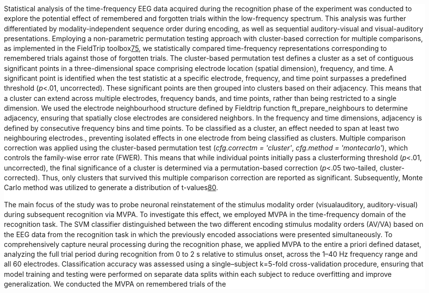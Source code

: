 Statistical analysis of the time-frequency EEG data acquired during the recognition phase of the experiment was conducted to explore the potential effect of remembered and forgotten trials within the low-frequency spectrum. This analysis was further differentiated by modality-independent sequence order during encoding, as well as sequential auditory-visual and visual-auditory presentations. Employing a non-parametric permutation testing approach with cluster-based correction for multiple comparisons, as implemented in the FieldTrip toolbox[75](#page-17-11), we statistically compared time-frequency representations corresponding to remembered trials against those of forgotten trials. The cluster-based permutation test defines a cluster as a set of contiguous significant points in a three-dimensional space comprising electrode location (spatial dimension), frequency, and time. A significant point is identified when the test statistic at a specific electrode, frequency, and time point surpasses a predefined threshold (*p*<.01, uncorrected). These significant points are then grouped into clusters based on their adjacency. This means that a cluster can extend across multiple electrodes, frequency bands, and time points, rather than being restricted to a single dimension. We used the electrode neighbourhood structure defined by Fieldtrip function ft\_prepare\_neighbours to determine adjacency, ensuring that spatially close electrodes are considered neighbors. In the frequency and time dimensions, adjacency is defined by consecutive frequency bins and time points. To be classified as a cluster, an effect needed to span at least two neighbouring electrodes., preventing isolated effects in one electrode from being classified as clusters. Multiple comparison correction was applied using the cluster-based permutation test (*cfg.correctm = 'cluster'*, *cfg.method = 'montecarlo'*), which controls the family-wise error rate (FWER). This means that while individual points initially pass a clusterforming threshold (*p*<.01, uncorrected), the final significance of a cluster is determined via a permutation-based correction (*p*<.05 two-tailed, cluster-corrected). Thus, only clusters that survived this multiple comparison correction are reported as significant. Subsequently, Monte Carlo method was utilized to generate a distribution of t-values[80](#page-17-15).

The main focus of the study was to probe neuronal reinstatement of the stimulus modality order (visualauditory, auditory-visual) during subsequent recognition via MVPA. To investigate this effect, we employed MVPA in the time-frequency domain of the recognition task. The SVM classifier distinguished between the two different encoding stimulus modality orders (AV/VA) based on the EEG data from the recognition task in which the previously encoded associations were presented simultaneously. To comprehensively capture neural processing during the recognition phase, we applied MVPA to the entire a priori defined dataset, analyzing the full trial period during recognition from 0 to 2 s relative to stimulus onset, across the 1–40 Hz frequency range and all 60 electrodes. Classification accuracy was assessed using a single–subject k=5-fold cross-validation procedure, ensuring that model training and testing were performed on separate data splits within each subject to reduce overfitting and improve generalization. We conducted the MVPA on remembered trials of the
